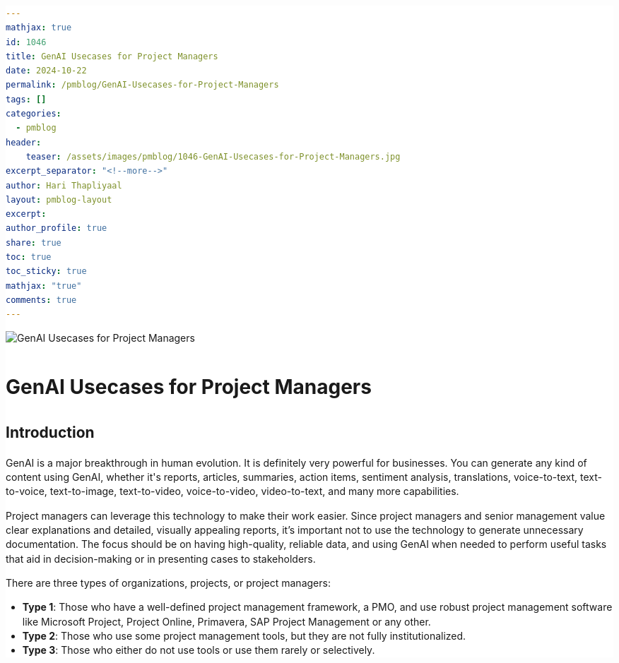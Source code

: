 ```yaml
---
mathjax: true
id: 1046
title: GenAI Usecases for Project Managers
date: 2024-10-22
permalink: /pmblog/GenAI-Usecases-for-Project-Managers
tags: []
categories:
  - pmblog
header:
    teaser: /assets/images/pmblog/1046-GenAI-Usecases-for-Project-Managers.jpg
excerpt_separator: "<!--more-->"   
author: Hari Thapliyaal   
layout: pmblog-layout   
excerpt:   
author_profile: true   
share: true   
toc: true   
toc_sticky: true 
mathjax: "true"
comments: true
---
```


![GenAI Usecases for Project Managers](/assets/images/pmblog/1046-GenAI-Usecases-for-Project-Managers.jpg)

# GenAI Usecases for Project Managers

## Introduction

GenAI is a major breakthrough in human evolution. It is definitely very powerful for businesses. You can generate any kind of content using GenAI, whether it's reports, articles, summaries, action items, sentiment analysis, translations, voice-to-text, text-to-voice, text-to-image, text-to-video, voice-to-video, video-to-text, and many more capabilities. 

Project managers can leverage this technology to make their work easier. Since project managers and senior management value clear explanations and detailed, visually appealing reports, it’s important not to use the technology to generate unnecessary documentation. The focus should be on having high-quality, reliable data, and using GenAI when needed to perform useful tasks that aid in decision-making or in presenting cases to stakeholders.

There are three types of organizations, projects, or project managers:

- **Type 1**:  Those who have a well-defined project management framework, a PMO, and use robust project management software like Microsoft Project, Project Online, Primavera, SAP Project Management or any other.
- **Type 2**:  Those who use some project management tools, but they are not fully institutionalized.
- **Type 3**:  Those who either do not use tools or use them rarely or selectively.
